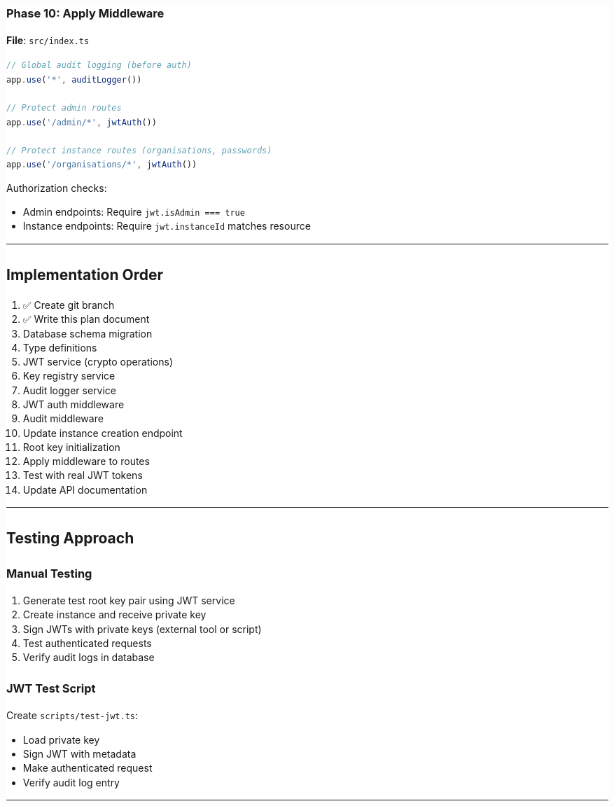 ### Phase 10: Apply Middleware
**File**: `src/index.ts`

```typescript
// Global audit logging (before auth)
app.use('*', auditLogger())

// Protect admin routes
app.use('/admin/*', jwtAuth())

// Protect instance routes (organisations, passwords)
app.use('/organisations/*', jwtAuth())
```

Authorization checks:
- Admin endpoints: Require `jwt.isAdmin === true`
- Instance endpoints: Require `jwt.instanceId` matches resource

---

## Implementation Order

1. ✅ Create git branch
2. ✅ Write this plan document
3. Database schema migration
4. Type definitions
5. JWT service (crypto operations)
6. Key registry service
7. Audit logger service
8. JWT auth middleware
9. Audit middleware
10. Update instance creation endpoint
11. Root key initialization
12. Apply middleware to routes
13. Test with real JWT tokens
14. Update API documentation

---

## Testing Approach

### Manual Testing
1. Generate test root key pair using JWT service
2. Create instance and receive private key
3. Sign JWTs with private keys (external tool or script)
4. Test authenticated requests
5. Verify audit logs in database

### JWT Test Script
Create `scripts/test-jwt.ts`:
- Load private key
- Sign JWT with metadata
- Make authenticated request
- Verify audit log entry

---